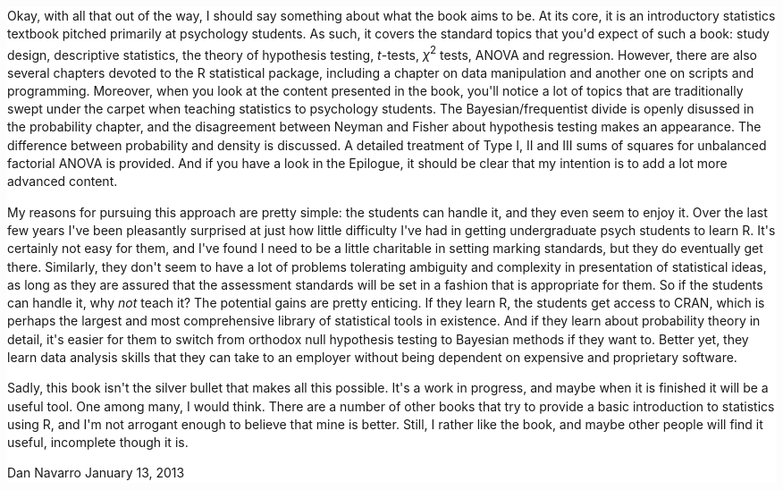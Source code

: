 Okay, with all that out of the way, I should say something about what the book aims to be. At its core, it is an introductory statistics textbook pitched primarily at psychology students. As such, it covers the standard topics that you'd expect of such a book: study design, descriptive statistics, the theory of hypothesis testing, $t$-tests, $\chi^2$ tests, ANOVA and regression. However, there are also several chapters devoted to the R statistical package, including a chapter on data manipulation and another one on scripts and programming. Moreover, when you look at the content presented in the book, you'll notice a lot of topics that are traditionally swept under the carpet when teaching statistics to psychology students. The Bayesian/frequentist divide is openly disussed in the probability chapter, and the disagreement between Neyman and Fisher about hypothesis testing makes an appearance. The difference between probability and density is discussed. A detailed treatment of Type I, II and III sums of squares for unbalanced factorial ANOVA is provided. And if you have a look in the Epilogue, it should be clear that my intention is to add a lot more advanced content.

My reasons for pursuing this approach are pretty simple: the students can handle it, and they even seem to enjoy it. Over the last few years I've been pleasantly surprised at just how little difficulty I've had in getting undergraduate psych students to learn R. It's certainly not easy for them, and I've found I need to be a little charitable in setting marking standards, but they do eventually get there. Similarly, they don't seem to have a lot of problems tolerating ambiguity and complexity in presentation of statistical ideas, 
as long as they are assured that the assessment standards will be set in a fashion that is appropriate for them.  So if the students can handle it, why *not* teach it? The potential gains are pretty enticing. If they learn R, the students get access to CRAN, which is perhaps the largest and most comprehensive library of statistical tools in existence. And if they learn about probability theory in detail, it's easier for them to switch from orthodox null hypothesis testing to Bayesian methods if they want to. Better yet, they learn data analysis skills that they can take to an employer without being dependent on expensive and proprietary software.

Sadly, this book isn't the silver bullet that makes all this possible. It's a work in progress, and maybe when it is finished it will be a useful tool. One among many, I would think. There are a number of other books that try to provide a basic introduction to statistics using R, and I'm not arrogant enough to believe that mine is better. Still, I rather like the book, and maybe other people will find it useful, incomplete though it is.

Dan Navarro 
January 13, 2013
